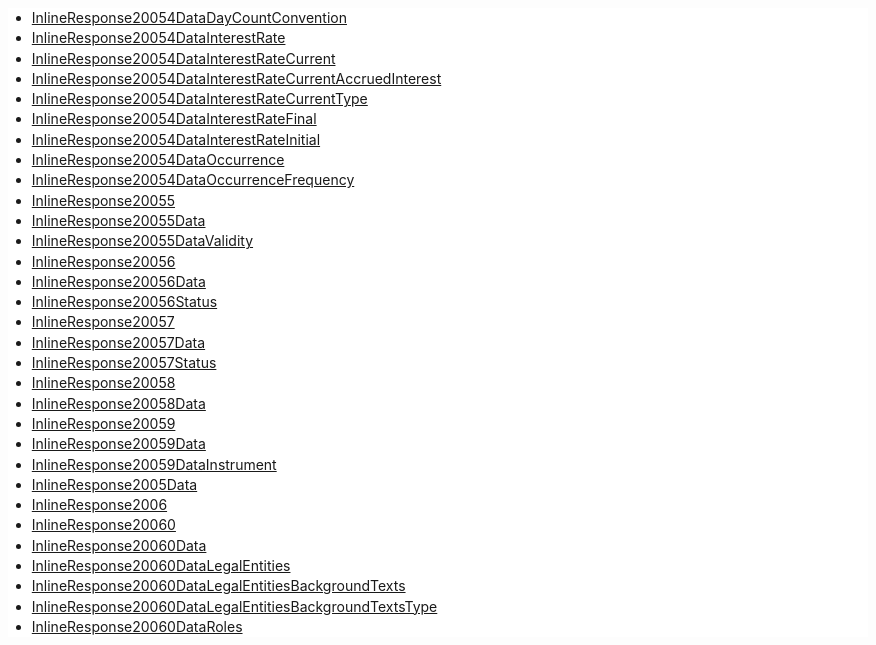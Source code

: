  - [InlineResponse20054DataDayCountConvention](https://github.com/FactSet/enterprise-sdk/tree/main/code/python/RealTimeQuotes/v3/docs/InlineResponse20054DataDayCountConvention.md)
 - [InlineResponse20054DataInterestRate](https://github.com/FactSet/enterprise-sdk/tree/main/code/python/RealTimeQuotes/v3/docs/InlineResponse20054DataInterestRate.md)
 - [InlineResponse20054DataInterestRateCurrent](https://github.com/FactSet/enterprise-sdk/tree/main/code/python/RealTimeQuotes/v3/docs/InlineResponse20054DataInterestRateCurrent.md)
 - [InlineResponse20054DataInterestRateCurrentAccruedInterest](https://github.com/FactSet/enterprise-sdk/tree/main/code/python/RealTimeQuotes/v3/docs/InlineResponse20054DataInterestRateCurrentAccruedInterest.md)
 - [InlineResponse20054DataInterestRateCurrentType](https://github.com/FactSet/enterprise-sdk/tree/main/code/python/RealTimeQuotes/v3/docs/InlineResponse20054DataInterestRateCurrentType.md)
 - [InlineResponse20054DataInterestRateFinal](https://github.com/FactSet/enterprise-sdk/tree/main/code/python/RealTimeQuotes/v3/docs/InlineResponse20054DataInterestRateFinal.md)
 - [InlineResponse20054DataInterestRateInitial](https://github.com/FactSet/enterprise-sdk/tree/main/code/python/RealTimeQuotes/v3/docs/InlineResponse20054DataInterestRateInitial.md)
 - [InlineResponse20054DataOccurrence](https://github.com/FactSet/enterprise-sdk/tree/main/code/python/RealTimeQuotes/v3/docs/InlineResponse20054DataOccurrence.md)
 - [InlineResponse20054DataOccurrenceFrequency](https://github.com/FactSet/enterprise-sdk/tree/main/code/python/RealTimeQuotes/v3/docs/InlineResponse20054DataOccurrenceFrequency.md)
 - [InlineResponse20055](https://github.com/FactSet/enterprise-sdk/tree/main/code/python/RealTimeQuotes/v3/docs/InlineResponse20055.md)
 - [InlineResponse20055Data](https://github.com/FactSet/enterprise-sdk/tree/main/code/python/RealTimeQuotes/v3/docs/InlineResponse20055Data.md)
 - [InlineResponse20055DataValidity](https://github.com/FactSet/enterprise-sdk/tree/main/code/python/RealTimeQuotes/v3/docs/InlineResponse20055DataValidity.md)
 - [InlineResponse20056](https://github.com/FactSet/enterprise-sdk/tree/main/code/python/RealTimeQuotes/v3/docs/InlineResponse20056.md)
 - [InlineResponse20056Data](https://github.com/FactSet/enterprise-sdk/tree/main/code/python/RealTimeQuotes/v3/docs/InlineResponse20056Data.md)
 - [InlineResponse20056Status](https://github.com/FactSet/enterprise-sdk/tree/main/code/python/RealTimeQuotes/v3/docs/InlineResponse20056Status.md)
 - [InlineResponse20057](https://github.com/FactSet/enterprise-sdk/tree/main/code/python/RealTimeQuotes/v3/docs/InlineResponse20057.md)
 - [InlineResponse20057Data](https://github.com/FactSet/enterprise-sdk/tree/main/code/python/RealTimeQuotes/v3/docs/InlineResponse20057Data.md)
 - [InlineResponse20057Status](https://github.com/FactSet/enterprise-sdk/tree/main/code/python/RealTimeQuotes/v3/docs/InlineResponse20057Status.md)
 - [InlineResponse20058](https://github.com/FactSet/enterprise-sdk/tree/main/code/python/RealTimeQuotes/v3/docs/InlineResponse20058.md)
 - [InlineResponse20058Data](https://github.com/FactSet/enterprise-sdk/tree/main/code/python/RealTimeQuotes/v3/docs/InlineResponse20058Data.md)
 - [InlineResponse20059](https://github.com/FactSet/enterprise-sdk/tree/main/code/python/RealTimeQuotes/v3/docs/InlineResponse20059.md)
 - [InlineResponse20059Data](https://github.com/FactSet/enterprise-sdk/tree/main/code/python/RealTimeQuotes/v3/docs/InlineResponse20059Data.md)
 - [InlineResponse20059DataInstrument](https://github.com/FactSet/enterprise-sdk/tree/main/code/python/RealTimeQuotes/v3/docs/InlineResponse20059DataInstrument.md)
 - [InlineResponse2005Data](https://github.com/FactSet/enterprise-sdk/tree/main/code/python/RealTimeQuotes/v3/docs/InlineResponse2005Data.md)
 - [InlineResponse2006](https://github.com/FactSet/enterprise-sdk/tree/main/code/python/RealTimeQuotes/v3/docs/InlineResponse2006.md)
 - [InlineResponse20060](https://github.com/FactSet/enterprise-sdk/tree/main/code/python/RealTimeQuotes/v3/docs/InlineResponse20060.md)
 - [InlineResponse20060Data](https://github.com/FactSet/enterprise-sdk/tree/main/code/python/RealTimeQuotes/v3/docs/InlineResponse20060Data.md)
 - [InlineResponse20060DataLegalEntities](https://github.com/FactSet/enterprise-sdk/tree/main/code/python/RealTimeQuotes/v3/docs/InlineResponse20060DataLegalEntities.md)
 - [InlineResponse20060DataLegalEntitiesBackgroundTexts](https://github.com/FactSet/enterprise-sdk/tree/main/code/python/RealTimeQuotes/v3/docs/InlineResponse20060DataLegalEntitiesBackgroundTexts.md)
 - [InlineResponse20060DataLegalEntitiesBackgroundTextsType](https://github.com/FactSet/enterprise-sdk/tree/main/code/python/RealTimeQuotes/v3/docs/InlineResponse20060DataLegalEntitiesBackgroundTextsType.md)
 - [InlineResponse20060DataRoles](https://github.com/FactSet/enterprise-sdk/tree/main/code/python/RealTimeQuotes/v3/docs/InlineResponse20060DataRoles.md)